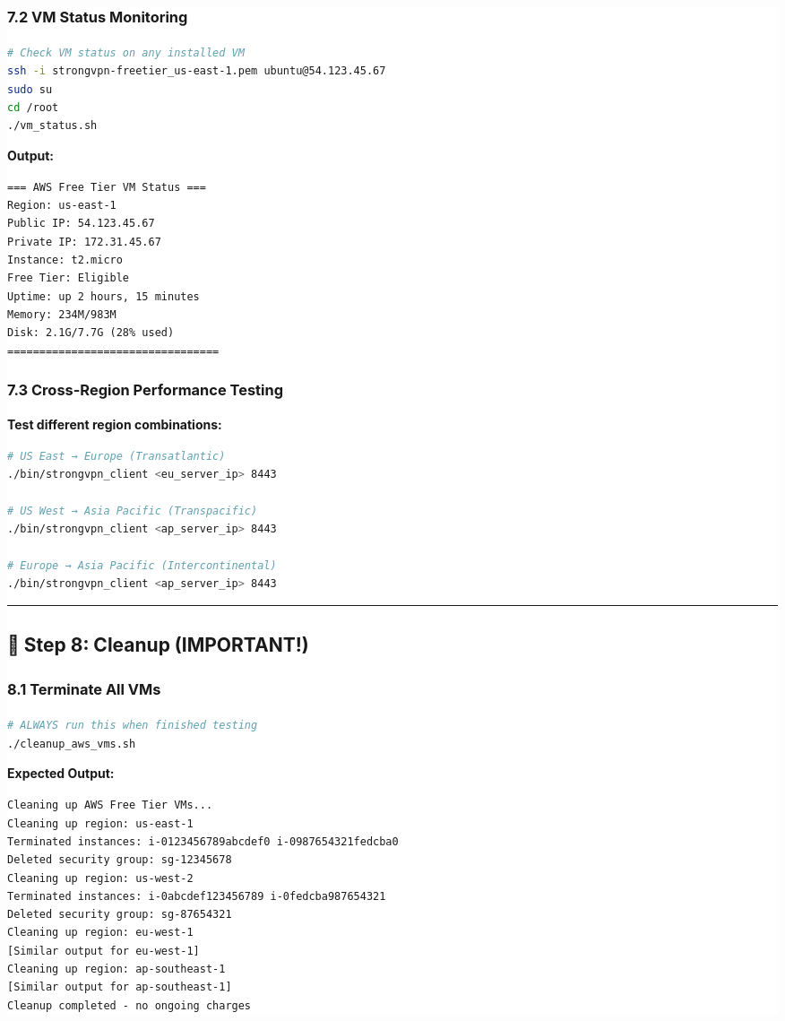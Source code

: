 ### 7.2 VM Status Monitoring
```bash
# Check VM status on any installed VM
ssh -i strongvpn-freetier_us-east-1.pem ubuntu@54.123.45.67
sudo su
cd /root
./vm_status.sh
```

**Output:**
```
=== AWS Free Tier VM Status ===
Region: us-east-1
Public IP: 54.123.45.67
Private IP: 172.31.45.67
Instance: t2.micro
Free Tier: Eligible
Uptime: up 2 hours, 15 minutes
Memory: 234M/983M
Disk: 2.1G/7.7G (28% used)
=================================
```

### 7.3 Cross-Region Performance Testing
**Test different region combinations:**
```bash
# US East → Europe (Transatlantic)
./bin/strongvpn_client <eu_server_ip> 8443

# US West → Asia Pacific (Transpacific)  
./bin/strongvpn_client <ap_server_ip> 8443

# Europe → Asia Pacific (Intercontinental)
./bin/strongvpn_client <ap_server_ip> 8443
```

---

## 🧹 Step 8: Cleanup (IMPORTANT!)

### 8.1 Terminate All VMs
```bash
# ALWAYS run this when finished testing
./cleanup_aws_vms.sh
```

**Expected Output:**
```
Cleaning up AWS Free Tier VMs...
Cleaning up region: us-east-1
Terminated instances: i-0123456789abcdef0 i-0987654321fedcba0
Deleted security group: sg-12345678
Cleaning up region: us-west-2
Terminated instances: i-0abcdef123456789 i-0fedcba987654321
Deleted security group: sg-87654321
Cleaning up region: eu-west-1
[Similar output for eu-west-1]
Cleaning up region: ap-southeast-1
[Similar output for ap-southeast-1]
Cleanup completed - no ongoing charges
```
